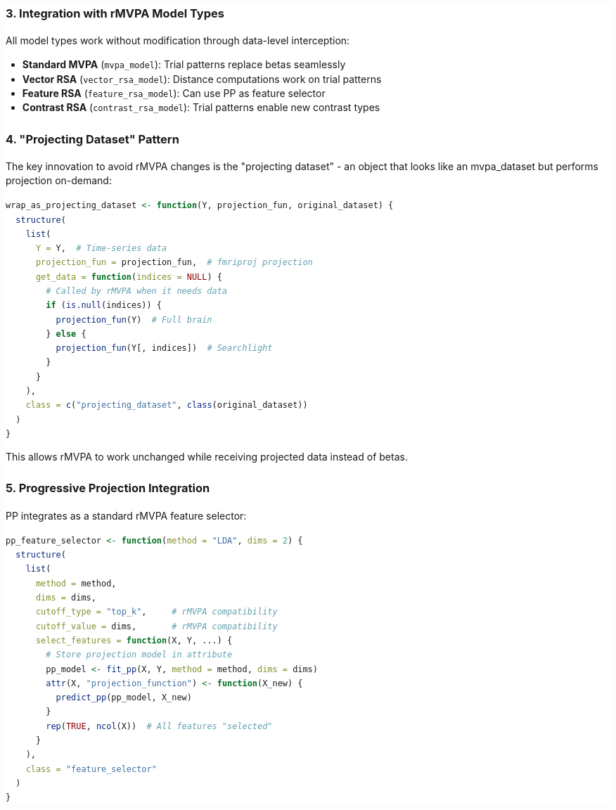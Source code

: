 ### 3. **Integration with rMVPA Model Types**

All model types work without modification through data-level interception:

- **Standard MVPA** (`mvpa_model`): Trial patterns replace betas seamlessly
- **Vector RSA** (`vector_rsa_model`): Distance computations work on trial patterns
- **Feature RSA** (`feature_rsa_model`): Can use PP as feature selector
- **Contrast RSA** (`contrast_rsa_model`): Trial patterns enable new contrast types

### 4. **"Projecting Dataset" Pattern**

The key innovation to avoid rMVPA changes is the "projecting dataset" - an object that looks like an mvpa_dataset but performs projection on-demand:

```r
wrap_as_projecting_dataset <- function(Y, projection_fun, original_dataset) {
  structure(
    list(
      Y = Y,  # Time-series data
      projection_fun = projection_fun,  # fmriproj projection
      get_data = function(indices = NULL) {
        # Called by rMVPA when it needs data
        if (is.null(indices)) {
          projection_fun(Y)  # Full brain
        } else {
          projection_fun(Y[, indices])  # Searchlight
        }
      }
    ),
    class = c("projecting_dataset", class(original_dataset))
  )
}
```

This allows rMVPA to work unchanged while receiving projected data instead of betas.

### 5. **Progressive Projection Integration**

PP integrates as a standard rMVPA feature selector:

```r
pp_feature_selector <- function(method = "LDA", dims = 2) {
  structure(
    list(
      method = method,
      dims = dims,
      cutoff_type = "top_k",     # rMVPA compatibility
      cutoff_value = dims,       # rMVPA compatibility
      select_features = function(X, Y, ...) {
        # Store projection model in attribute
        pp_model <- fit_pp(X, Y, method = method, dims = dims)
        attr(X, "projection_function") <- function(X_new) {
          predict_pp(pp_model, X_new)
        }
        rep(TRUE, ncol(X))  # All features "selected"
      }
    ),
    class = "feature_selector"
  )
}
```
